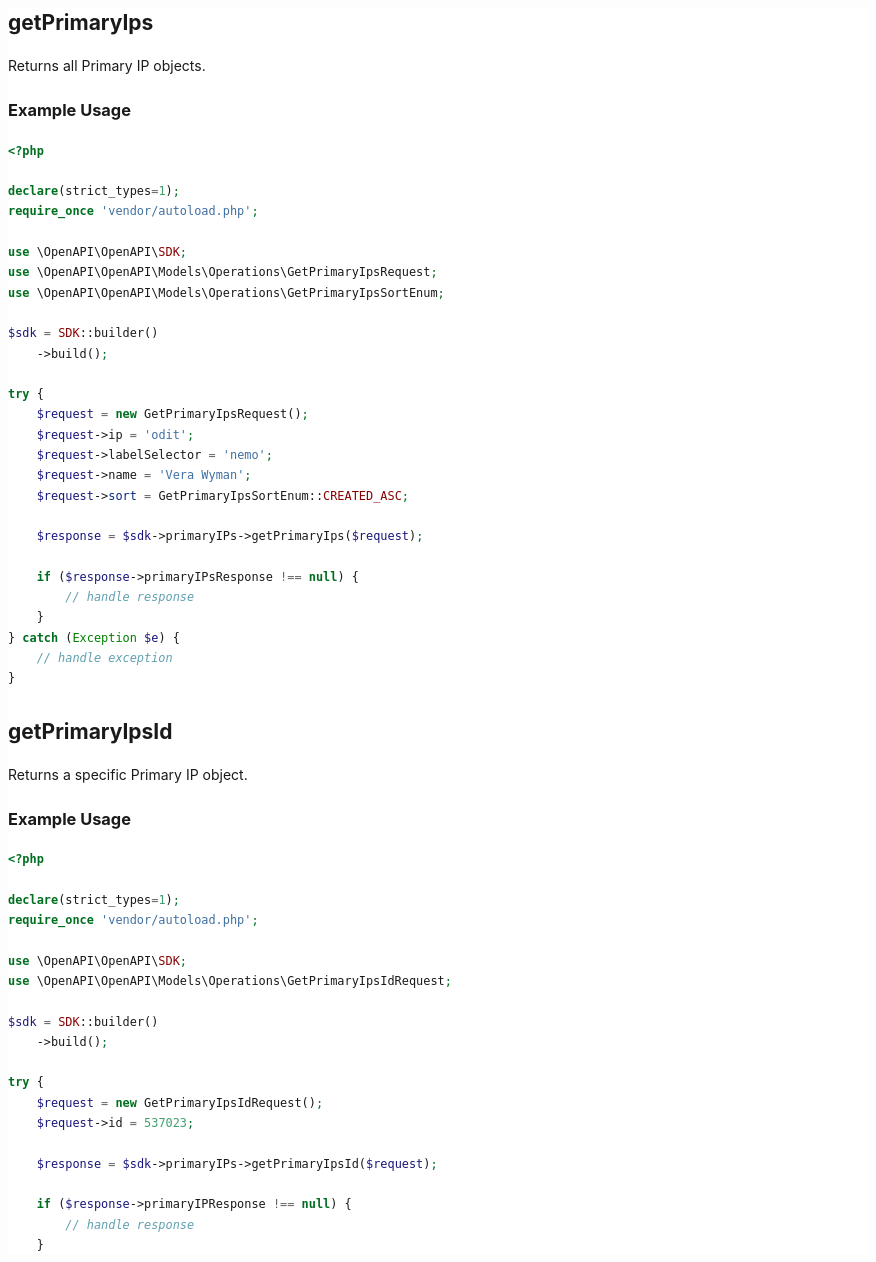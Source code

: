 
## getPrimaryIps

Returns all Primary IP objects.

### Example Usage

```php
<?php

declare(strict_types=1);
require_once 'vendor/autoload.php';

use \OpenAPI\OpenAPI\SDK;
use \OpenAPI\OpenAPI\Models\Operations\GetPrimaryIpsRequest;
use \OpenAPI\OpenAPI\Models\Operations\GetPrimaryIpsSortEnum;

$sdk = SDK::builder()
    ->build();

try {
    $request = new GetPrimaryIpsRequest();
    $request->ip = 'odit';
    $request->labelSelector = 'nemo';
    $request->name = 'Vera Wyman';
    $request->sort = GetPrimaryIpsSortEnum::CREATED_ASC;

    $response = $sdk->primaryIPs->getPrimaryIps($request);

    if ($response->primaryIPsResponse !== null) {
        // handle response
    }
} catch (Exception $e) {
    // handle exception
}
```

## getPrimaryIpsId

Returns a specific Primary IP object.

### Example Usage

```php
<?php

declare(strict_types=1);
require_once 'vendor/autoload.php';

use \OpenAPI\OpenAPI\SDK;
use \OpenAPI\OpenAPI\Models\Operations\GetPrimaryIpsIdRequest;

$sdk = SDK::builder()
    ->build();

try {
    $request = new GetPrimaryIpsIdRequest();
    $request->id = 537023;

    $response = $sdk->primaryIPs->getPrimaryIpsId($request);

    if ($response->primaryIPResponse !== null) {
        // handle response
    }
```